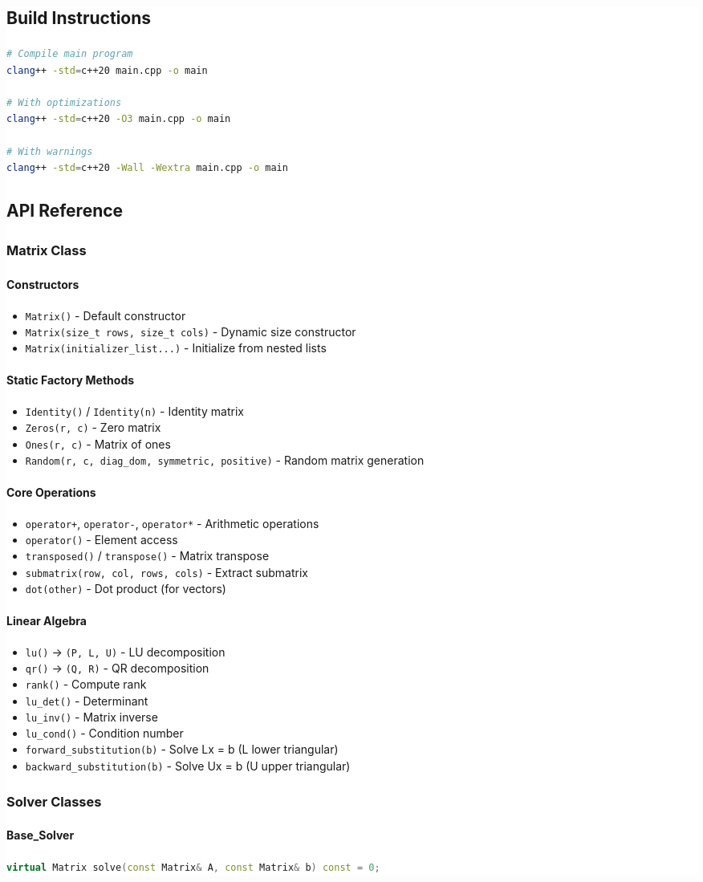 ## Build Instructions

```bash
# Compile main program
clang++ -std=c++20 main.cpp -o main

# With optimizations
clang++ -std=c++20 -O3 main.cpp -o main

# With warnings
clang++ -std=c++20 -Wall -Wextra main.cpp -o main
```

## API Reference

### Matrix Class

#### Constructors
- `Matrix()` - Default constructor
- `Matrix(size_t rows, size_t cols)` - Dynamic size constructor
- `Matrix(initializer_list...)` - Initialize from nested lists

#### Static Factory Methods
- `Identity()` / `Identity(n)` - Identity matrix
- `Zeros(r, c)` - Zero matrix
- `Ones(r, c)` - Matrix of ones
- `Random(r, c, diag_dom, symmetric, positive)` - Random matrix generation

#### Core Operations
- `operator+`, `operator-`, `operator*` - Arithmetic operations
- `operator()` - Element access
- `transposed()` / `transpose()` - Matrix transpose
- `submatrix(row, col, rows, cols)` - Extract submatrix
- `dot(other)` - Dot product (for vectors)

#### Linear Algebra
- `lu()` → `(P, L, U)` - LU decomposition
- `qr()` → `(Q, R)` - QR decomposition
- `rank()` - Compute rank
- `lu_det()` - Determinant
- `lu_inv()` - Matrix inverse
- `lu_cond()` - Condition number
- `forward_substitution(b)` - Solve Lx = b (L lower triangular)
- `backward_substitution(b)` - Solve Ux = b (U upper triangular)

### Solver Classes

#### Base_Solver
```cpp
virtual Matrix solve(const Matrix& A, const Matrix& b) const = 0;
```

